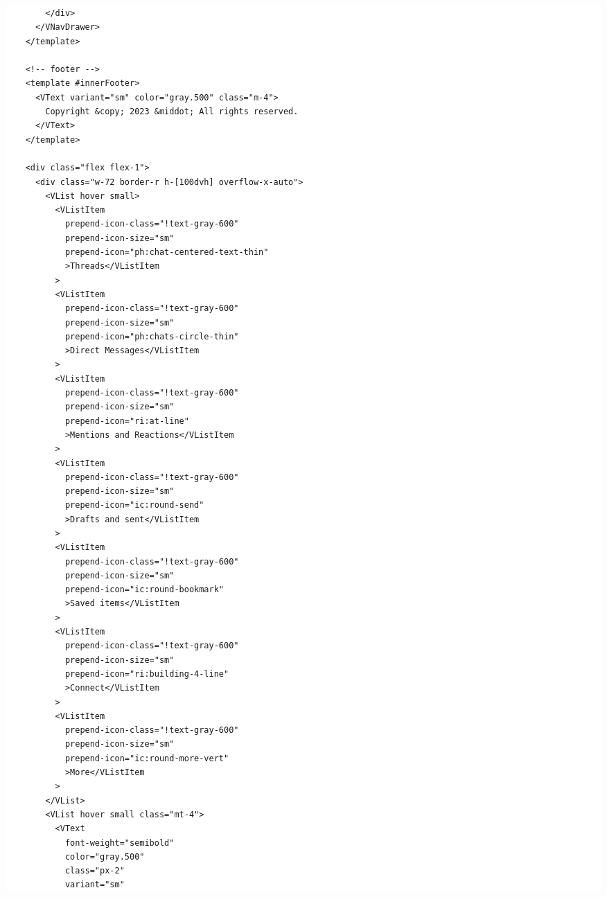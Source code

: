 ```vue
        </div>
      </VNavDrawer>
    </template>

    <!-- footer -->
    <template #innerFooter>
      <VText variant="sm" color="gray.500" class="m-4">
        Copyright &copy; 2023 &middot; All rights reserved.
      </VText>
    </template>

    <div class="flex flex-1">
      <div class="w-72 border-r h-[100dvh] overflow-x-auto">
        <VList hover small>
          <VListItem
            prepend-icon-class="!text-gray-600"
            prepend-icon-size="sm"
            prepend-icon="ph:chat-centered-text-thin"
            >Threads</VListItem
          >
          <VListItem
            prepend-icon-class="!text-gray-600"
            prepend-icon-size="sm"
            prepend-icon="ph:chats-circle-thin"
            >Direct Messages</VListItem
          >
          <VListItem
            prepend-icon-class="!text-gray-600"
            prepend-icon-size="sm"
            prepend-icon="ri:at-line"
            >Mentions and Reactions</VListItem
          >
          <VListItem
            prepend-icon-class="!text-gray-600"
            prepend-icon-size="sm"
            prepend-icon="ic:round-send"
            >Drafts and sent</VListItem
          >
          <VListItem
            prepend-icon-class="!text-gray-600"
            prepend-icon-size="sm"
            prepend-icon="ic:round-bookmark"
            >Saved items</VListItem
          >
          <VListItem
            prepend-icon-class="!text-gray-600"
            prepend-icon-size="sm"
            prepend-icon="ri:building-4-line"
            >Connect</VListItem
          >
          <VListItem
            prepend-icon-class="!text-gray-600"
            prepend-icon-size="sm"
            prepend-icon="ic:round-more-vert"
            >More</VListItem
          >
        </VList>
        <VList hover small class="mt-4">
          <VText
            font-weight="semibold"
            color="gray.500"
            class="px-2"
            variant="sm"
```